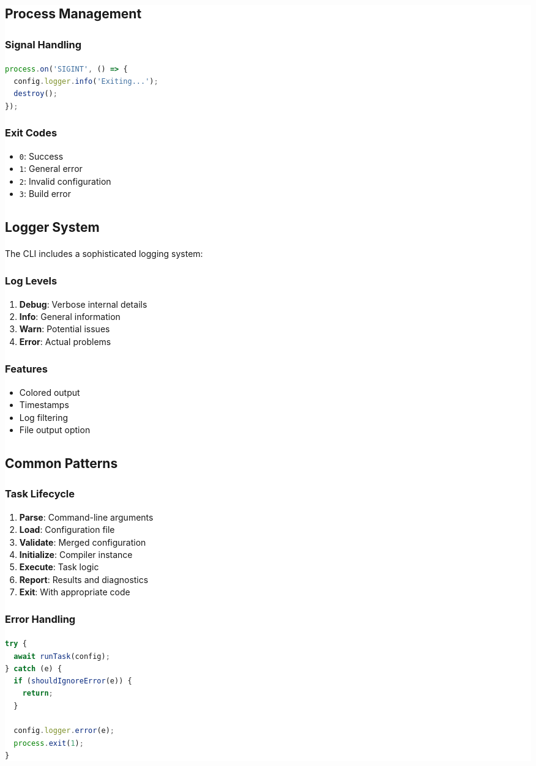 ## Process Management

### Signal Handling

```typescript
process.on('SIGINT', () => {
  config.logger.info('Exiting...');
  destroy();
});
```

### Exit Codes

- `0`: Success
- `1`: General error
- `2`: Invalid configuration
- `3`: Build error

## Logger System

The CLI includes a sophisticated logging system:

### Log Levels

1. **Debug**: Verbose internal details
2. **Info**: General information
3. **Warn**: Potential issues
4. **Error**: Actual problems

### Features

- Colored output
- Timestamps
- Log filtering
- File output option

## Common Patterns

### Task Lifecycle

1. **Parse**: Command-line arguments
2. **Load**: Configuration file
3. **Validate**: Merged configuration
4. **Initialize**: Compiler instance
5. **Execute**: Task logic
6. **Report**: Results and diagnostics
7. **Exit**: With appropriate code

### Error Handling

```typescript
try {
  await runTask(config);
} catch (e) {
  if (shouldIgnoreError(e)) {
    return;
  }
  
  config.logger.error(e);
  process.exit(1);
}
```
